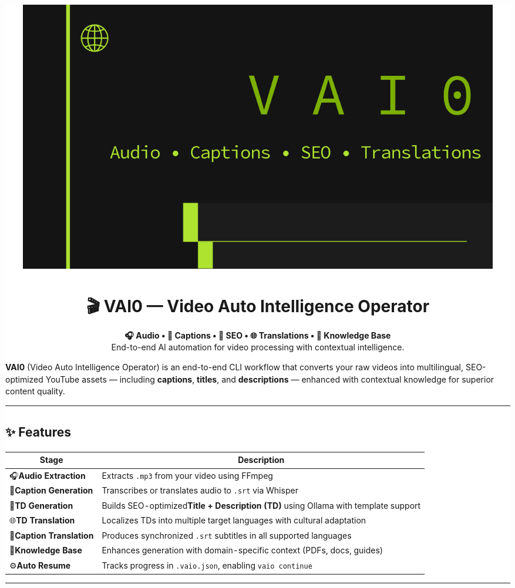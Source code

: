 <p align="center">
  <img src="./docs/thumbnail.png" alt="VAIO – Video Auto Intelligence Operator" width="800">
</p>

<h1 align="center">🎬 VAI0 — Video Auto Intelligence Operator</h1>

<p align="center">
  <b>🎧 Audio • 💬 Captions • 📝 SEO • 🌐 Translations • 🧠 Knowledge Base</b><br>
  End-to-end AI automation for video processing with contextual intelligence.
</p>

**VAI0** (Video Auto Intelligence Operator) is an end-to-end CLI workflow that converts your raw videos into multilingual, SEO-optimized YouTube assets — including **captions**, **titles**, and **descriptions** — enhanced with contextual knowledge for superior content quality.

---

## ✨ Features

| Stage                           | Description                                                                               |
| ------------------------------- | ----------------------------------------------------------------------------------------- |
| 🎧**Audio Extraction**    | Extracts `.mp3` from your video using FFmpeg                                            |
| 💬**Caption Generation**  | Transcribes or translates audio to `.srt` via Whisper                                   |
| 📝**TD Generation**       | Builds SEO-optimized**Title + Description (TD)** using Ollama with template support |
| 🌐**TD Translation**      | Localizes TDs into multiple target languages with cultural adaptation                     |
| 💬**Caption Translation** | Produces synchronized `.srt` subtitles in all supported languages                       |
| 🧠**Knowledge Base**      | Enhances generation with domain-specific context (PDFs, docs, guides)                     |
| ⚙️**Auto Resume**       | Tracks progress in `.vaio.json`, enabling `vaio continue`                             |

---